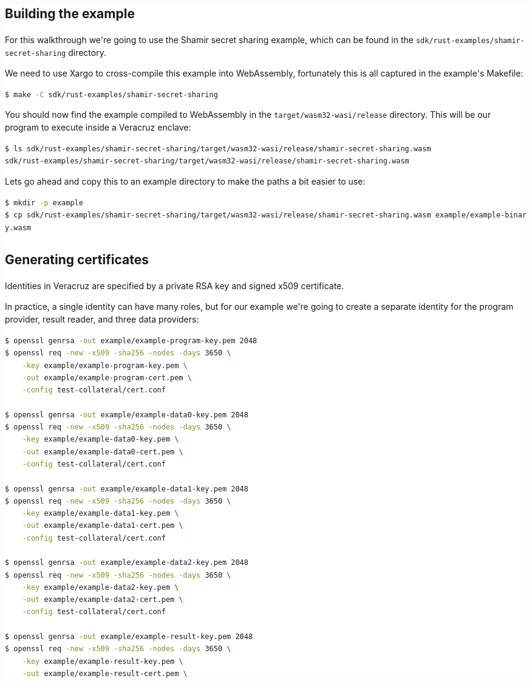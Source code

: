 ## Building the example

For this walkthrough we're going to use the Shamir secret sharing example,
which can be found in the `sdk/rust-examples/shamir-secret-sharing`
directory.

We need to use Xargo to cross-compile this example into WebAssembly, fortunately
this is all captured in the example's Makefile:

``` bash
$ make -C sdk/rust-examples/shamir-secret-sharing
```

You should now find the example compiled to WebAssembly in the `target/wasm32-wasi/release`
directory. This will be our program to execute inside a Veracruz enclave:

``` bash
$ ls sdk/rust-examples/shamir-secret-sharing/target/wasm32-wasi/release/shamir-secret-sharing.wasm
sdk/rust-examples/shamir-secret-sharing/target/wasm32-wasi/release/shamir-secret-sharing.wasm
```

Lets go ahead and copy this to an example directory to make the paths a bit
easier to use:

``` bash
$ mkdir -p example
$ cp sdk/rust-examples/shamir-secret-sharing/target/wasm32-wasi/release/shamir-secret-sharing.wasm example/example-binary.wasm
```

## Generating certificates

Identities in Veracruz are specified by a private RSA key and signed
x509 certificate.

In practice, a single identity can have many roles, but for our example
we're going to create a separate identity for the program provider, result
reader, and three data providers:

``` bash
$ openssl genrsa -out example/example-program-key.pem 2048
$ openssl req -new -x509 -sha256 -nodes -days 3650 \
    -key example/example-program-key.pem \
    -out example/example-program-cert.pem \
    -config test-collateral/cert.conf

$ openssl genrsa -out example/example-data0-key.pem 2048
$ openssl req -new -x509 -sha256 -nodes -days 3650 \
    -key example/example-data0-key.pem \
    -out example/example-data0-cert.pem \
    -config test-collateral/cert.conf

$ openssl genrsa -out example/example-data1-key.pem 2048
$ openssl req -new -x509 -sha256 -nodes -days 3650 \
    -key example/example-data1-key.pem \
    -out example/example-data1-cert.pem \
    -config test-collateral/cert.conf

$ openssl genrsa -out example/example-data2-key.pem 2048
$ openssl req -new -x509 -sha256 -nodes -days 3650 \
    -key example/example-data2-key.pem \
    -out example/example-data2-cert.pem \
    -config test-collateral/cert.conf

$ openssl genrsa -out example/example-result-key.pem 2048
$ openssl req -new -x509 -sha256 -nodes -days 3650 \
    -key example/example-result-key.pem \
    -out example/example-result-cert.pem \
```